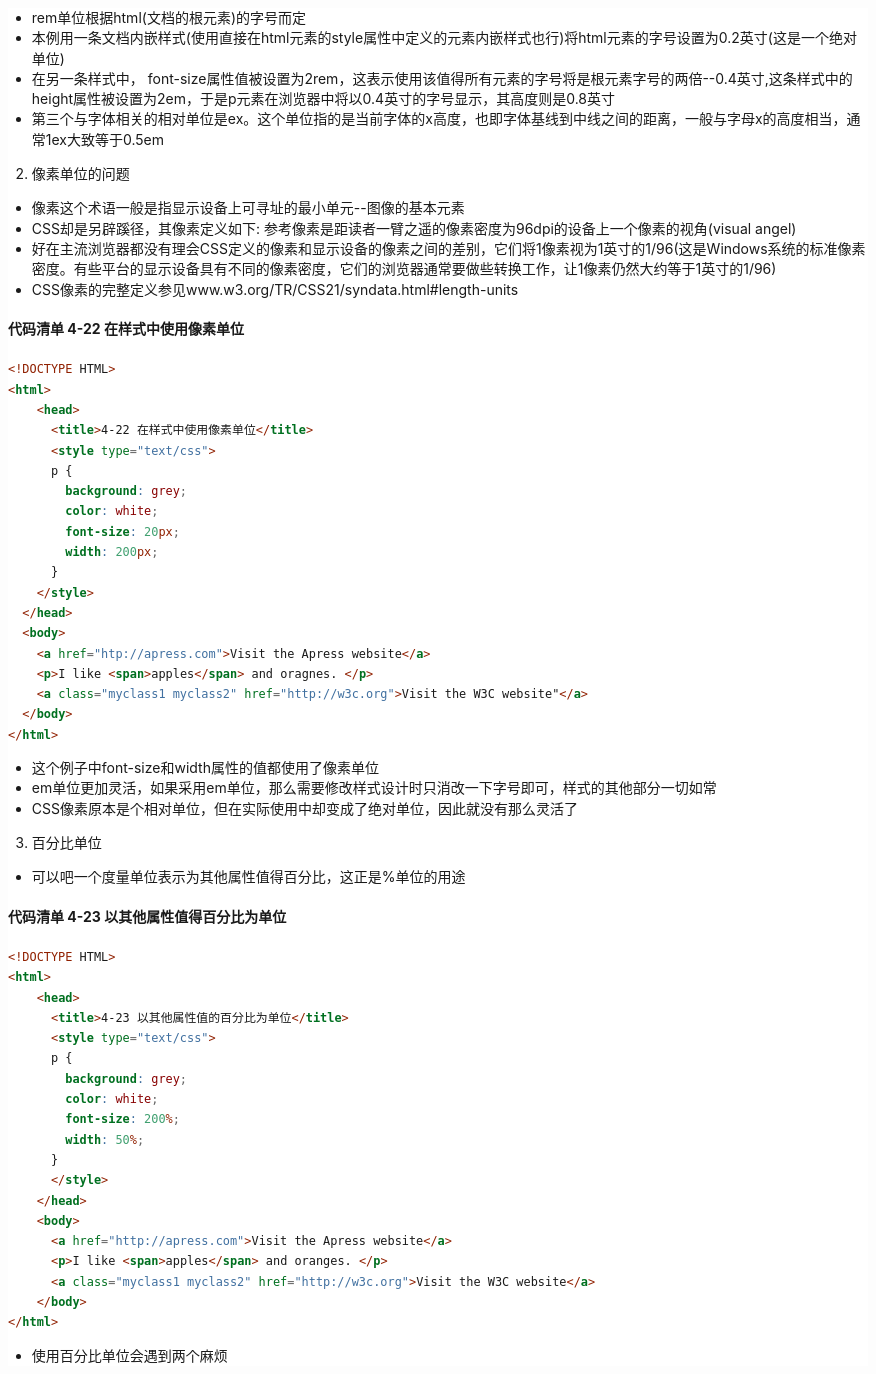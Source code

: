 - rem单位根据html(文档的根元素)的字号而定
- 本例用一条文档内嵌样式(使用直接在html元素的style属性中定义的元素内嵌样式也行)将html元素的字号设置为0.2英寸(这是一个绝对单位)
- 在另一条样式中， font-size属性值被设置为2rem，这表示使用该值得所有元素的字号将是根元素字号的两倍--0.4英寸,这条样式中的height属性被设置为2em，于是p元素在浏览器中将以0.4英寸的字号显示，其高度则是0.8英寸
- 第三个与字体相关的相对单位是ex。这个单位指的是当前字体的x高度，也即字体基线到中线之间的距离，一般与字母x的高度相当，通常1ex大致等于0.5em

2. 像素单位的问题
- 像素这个术语一般是指显示设备上可寻址的最小单元--图像的基本元素
- CSS却是另辟蹊径，其像素定义如下: 参考像素是距读者一臂之遥的像素密度为96dpi的设备上一个像素的视角(visual angel)
- 好在主流浏览器都没有理会CSS定义的像素和显示设备的像素之间的差别，它们将1像素视为1英寸的1/96(这是Windows系统的标准像素密度。有些平台的显示设备具有不同的像素密度，它们的浏览器通常要做些转换工作，让1像素仍然大约等于1英寸的1/96)
- CSS像素的完整定义参见www.w3.org/TR/CSS21/syndata.html#length-units

#### 代码清单 4-22 在样式中使用像素单位
```html
<!DOCTYPE HTML>
<html>
    <head>
      <title>4-22 在样式中使用像素单位</title>
      <style type="text/css">
      p {
        background: grey;
        color: white;
        font-size: 20px;
        width: 200px;
      }
    </style>
  </head>
  <body>
    <a href="htp://apress.com">Visit the Apress website</a>
    <p>I like <span>apples</span> and oragnes. </p>
    <a class="myclass1 myclass2" href="http://w3c.org">Visit the W3C website"</a>
  </body>
</html>
```
- 这个例子中font-size和width属性的值都使用了像素单位
- em单位更加灵活，如果采用em单位，那么需要修改样式设计时只消改一下字号即可，样式的其他部分一切如常
- CSS像素原本是个相对单位，但在实际使用中却变成了绝对单位，因此就没有那么灵活了

3. 百分比单位 
- 可以吧一个度量单位表示为其他属性值得百分比，这正是%单位的用途
#### 代码清单 4-23 以其他属性值得百分比为单位

```html
<!DOCTYPE HTML>
<html>
    <head>
      <title>4-23 以其他属性值的百分比为单位</title>
      <style type="text/css">
      p {
        background: grey;
        color: white;
        font-size: 200%;
        width: 50%;
      }
      </style>
    </head>
    <body>
      <a href="http://apress.com">Visit the Apress website</a>
      <p>I like <span>apples</span> and oranges. </p>
      <a class="myclass1 myclass2" href="http://w3c.org">Visit the W3C website</a>
    </body>
</html>
```
- 使用百分比单位会遇到两个麻烦